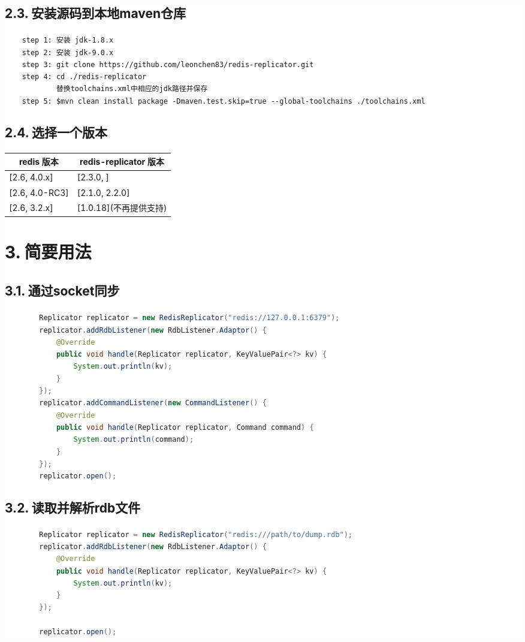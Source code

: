 ## 2.3. 安装源码到本地maven仓库  
  
```
    step 1: 安装 jdk-1.8.x
    step 2: 安装 jdk-9.0.x
    step 3: git clone https://github.com/leonchen83/redis-replicator.git
    step 4: cd ./redis-replicator 
            替换toolchains.xml中相应的jdk路径并保存
    step 5: $mvn clean install package -Dmaven.test.skip=true --global-toolchains ./toolchains.xml
```  

## 2.4. 选择一个版本

|     **redis 版本**        |**redis-replicator 版本**  |  
| ------------------------- | ------------------------- |  
|  \[2.6, 4.0.x\]           |           \[2.3.0, \]     |  
|  \[2.6, 4.0-RC3\]         |       \[2.1.0, 2.2.0\]    |  
|  \[2.6, 3.2.x\]           |  \[1.0.18\](不再提供支持)   |  


# 3. 简要用法  
  
## 3.1. 通过socket同步  
  
```java  
        Replicator replicator = new RedisReplicator("redis://127.0.0.1:6379");
        replicator.addRdbListener(new RdbListener.Adaptor() {
            @Override
            public void handle(Replicator replicator, KeyValuePair<?> kv) {
                System.out.println(kv);
            }
        });
        replicator.addCommandListener(new CommandListener() {
            @Override
            public void handle(Replicator replicator, Command command) {
                System.out.println(command);
            }
        });
        replicator.open();
```

## 3.2. 读取并解析rdb文件  

```java  
        Replicator replicator = new RedisReplicator("redis:///path/to/dump.rdb");
        replicator.addRdbListener(new RdbListener.Adaptor() {
            @Override
            public void handle(Replicator replicator, KeyValuePair<?> kv) {
                System.out.println(kv);
            }
        });

        replicator.open();
```  
